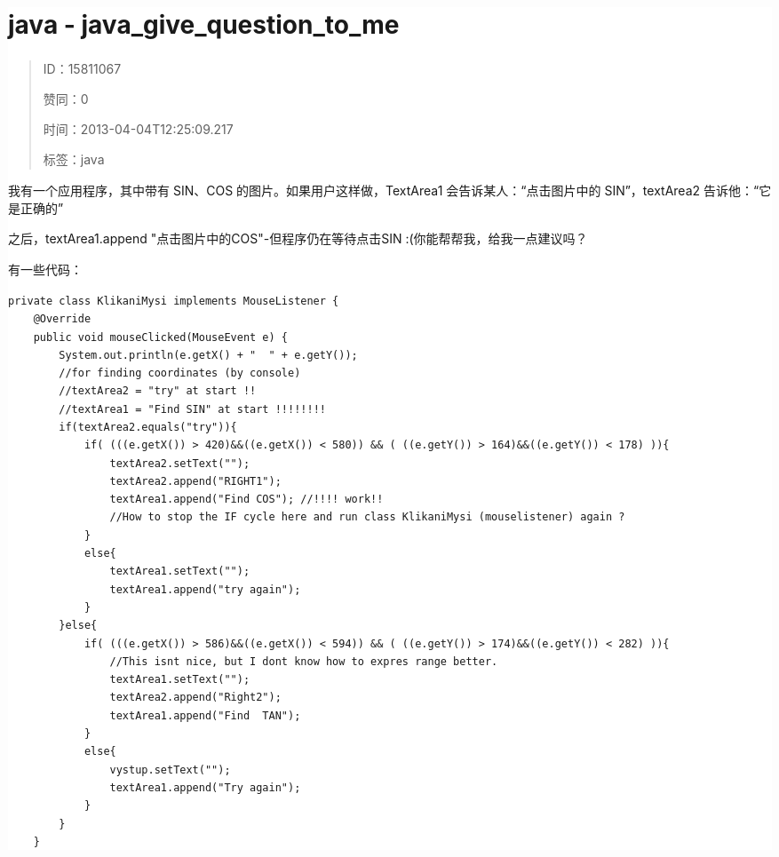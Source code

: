 # java - java_give_question_to_me

> ID：15811067
> 
> 赞同：0
> 
> 时间：2013-04-04T12:25:09.217
> 
> 标签：java

我有一个应用程序，其中带有 SIN、COS 的图片。如果用户这样做，TextArea1 会告诉某人：“点击图片中的 SIN”，textArea2 告诉他：“它是正确的”

之后，textArea1.append "点击图片中的COS"-但程序仍在等待点击SIN :(你能帮帮我，给我一点建议吗？

有一些代码：

```
private class KlikaniMysi implements MouseListener {
    @Override
    public void mouseClicked(MouseEvent e) {
        System.out.println(e.getX() + "  " + e.getY());
        //for finding coordinates (by console)
        //textArea2 = "try" at start !!
        //textArea1 = "Find SIN" at start !!!!!!!!
        if(textArea2.equals("try")){
            if( (((e.getX()) > 420)&&((e.getX()) < 580)) && ( ((e.getY()) > 164)&&((e.getY()) < 178) )){
                textArea2.setText("");
                textArea2.append("RIGHT1");
                textArea1.append("Find COS"); //!!!! work!!
                //How to stop the IF cycle here and run class KlikaniMysi (mouselistener) again ?
            }
            else{
                textArea1.setText("");  
                textArea1.append("try again");
            }
        }else{
            if( (((e.getX()) > 586)&&((e.getX()) < 594)) && ( ((e.getY()) > 174)&&((e.getY()) < 282) )){
                //This isnt nice, but I dont know how to expres range better.                        
                textArea1.setText("");
                textArea2.append("Right2");
                textArea1.append("Find  TAN");
            }
            else{
                vystup.setText("");  
                textArea1.append("Try again");
            }
        }
    } 
```
